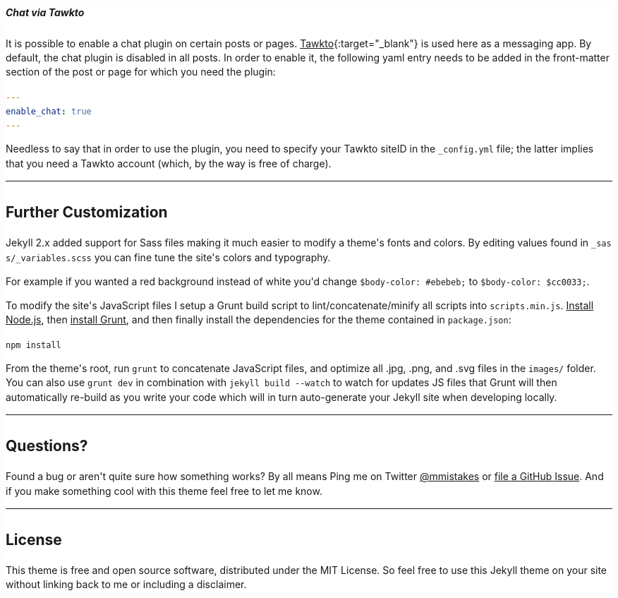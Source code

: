 ##### Chat via Tawkto
It is possible to enable a chat plugin on certain posts or pages. [Tawkto](https://www.tawk.to/){:target="_blank"} is used here as a messaging app. By default, the chat plugin is disabled in all posts. In order to enable it, the following yaml entry needs to be added in the front-matter section of the post or page for which you need the plugin:

```yaml
---
enable_chat: true
---
```

Needless to say that in order to use the plugin, you need to specify your Tawkto siteID in the `_config.yml` file; the latter implies that you need a Tawkto account (which, by the way is free of charge). 

---

## Further Customization

Jekyll 2.x added support for Sass files making it much easier to modify a theme's fonts and colors. By editing values found in `_sass/_variables.scss` you can fine tune the site's colors and typography.

For example if you wanted a red background instead of white you'd change `$body-color: #ebebeb;` to `$body-color: $cc0033;`.

To modify the site's JavaScript files I setup a Grunt build script to lint/concatenate/minify all scripts into `scripts.min.js`. [Install Node.js](http://nodejs.org/), then [install Grunt](http://gruntjs.com/getting-started), and then finally install the dependencies for the theme contained in `package.json`:

```bash
npm install
```

From the theme's root, run `grunt` to concatenate JavaScript files, and optimize all .jpg, .png, and .svg files in the `images/` folder. You can also use `grunt dev` in combination with `jekyll build --watch` to watch for updates JS files that Grunt will then automatically re-build as you write your code which will in turn auto-generate your Jekyll site when developing locally.

---

## Questions?

Found a bug or aren't quite sure how something works? By all means Ping me on Twitter [@mmistakes](http://twitter.com/mmistakes) or [file a GitHub Issue](https://github.com/mmistakes/so-simple-theme/issues/new). And if you make something cool with this theme feel free to let me know.

---

## License

This theme is free and open source software, distributed under the MIT License. So feel free to use this Jekyll theme on your site without linking back to me or including a disclaimer. 